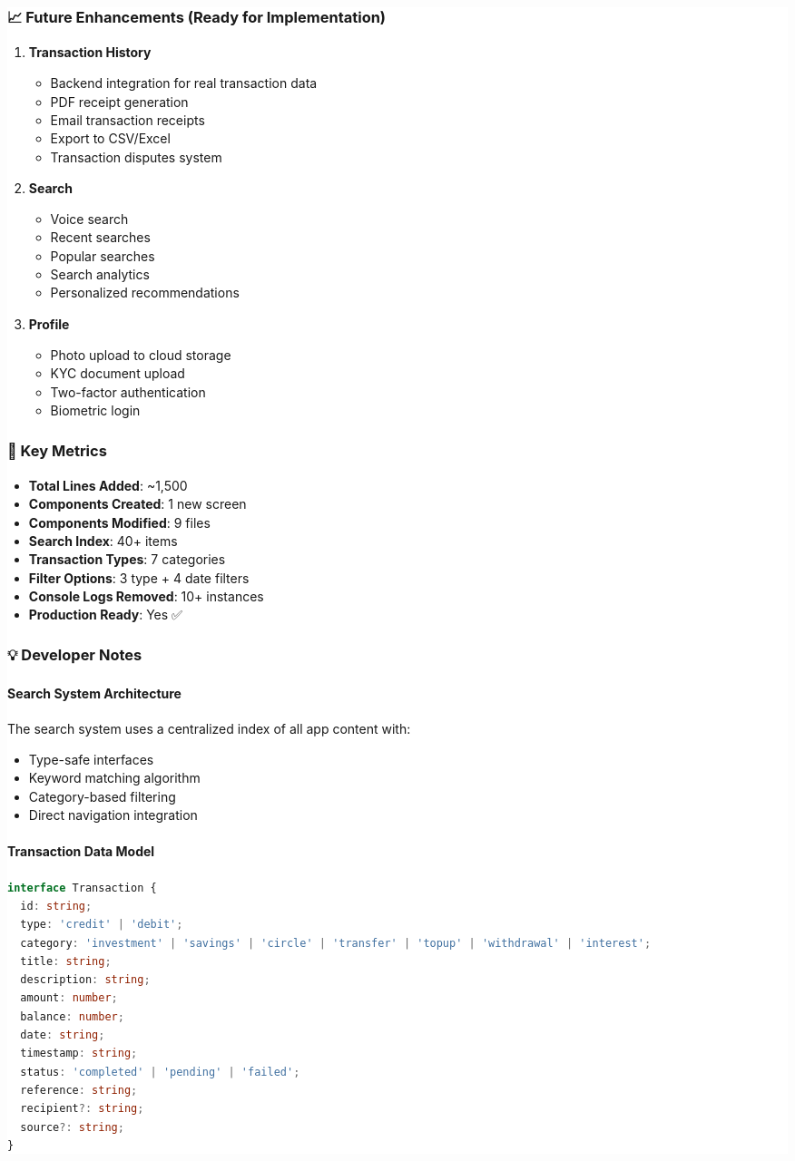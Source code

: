 ### 📈 Future Enhancements (Ready for Implementation)

1. **Transaction History**
   - Backend integration for real transaction data
   - PDF receipt generation
   - Email transaction receipts
   - Export to CSV/Excel
   - Transaction disputes system

2. **Search**
   - Voice search
   - Recent searches
   - Popular searches
   - Search analytics
   - Personalized recommendations

3. **Profile**
   - Photo upload to cloud storage
   - KYC document upload
   - Two-factor authentication
   - Biometric login

### 🎯 Key Metrics

- **Total Lines Added**: ~1,500
- **Components Created**: 1 new screen
- **Components Modified**: 9 files
- **Search Index**: 40+ items
- **Transaction Types**: 7 categories
- **Filter Options**: 3 type + 4 date filters
- **Console Logs Removed**: 10+ instances
- **Production Ready**: Yes ✅

### 💡 Developer Notes

#### Search System Architecture
The search system uses a centralized index of all app content with:
- Type-safe interfaces
- Keyword matching algorithm
- Category-based filtering
- Direct navigation integration

#### Transaction Data Model
```typescript
interface Transaction {
  id: string;
  type: 'credit' | 'debit';
  category: 'investment' | 'savings' | 'circle' | 'transfer' | 'topup' | 'withdrawal' | 'interest';
  title: string;
  description: string;
  amount: number;
  balance: number;
  date: string;
  timestamp: string;
  status: 'completed' | 'pending' | 'failed';
  reference: string;
  recipient?: string;
  source?: string;
}
```
